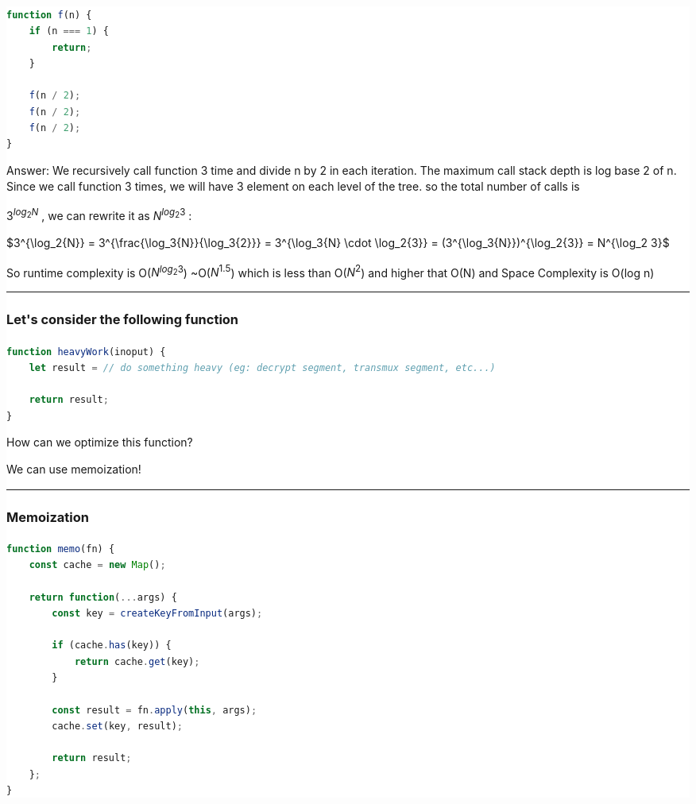 ```ts
function f(n) {
    if (n === 1) {
        return;
    }
    
    f(n / 2);
    f(n / 2);
    f(n / 2);
}
```

<p v-click class="opacity-50">
Answer:
We recursively call function 3 time and divide n by 2 in each iteration.
The maximum call stack depth is log base 2 of n.
Since we call function 3 times, we will have 3 element on each level of the tree.
so the total number of calls is 

$3^{log_2{N}}$ , we can rewrite it as $N^{log_2{3}}$ :

$3^{\log_2{N}} = 3^{\frac{\log_3{N}}{\log_3{2}}} = 3^{\log_3{N} \cdot \log_2{3}} = (3^{\log_3{N}})^{\log_2{3}} = N^{\log_2 3}$

So runtime complexity is O($N^{log_2{3}}$) ~O($N^{1.5}$) which is less than O($N^{2}$) and higher that O(N) and Space Complexity is O(log n)
</p>

---

### Let's consider the following function

```js
function heavyWork(inoput) {
    let result = // do something heavy (eg: decrypt segment, transmux segment, etc...)
    
    return result;
}
```
<p v-click class="opacity-50">
How can we optimize this function?
</p>

<p v-click class="opacity-50">
We can use memoization!
</p>

---

### Memoization

```js
function memo(fn) {
    const cache = new Map();

    return function(...args) {
        const key = createKeyFromInput(args);

        if (cache.has(key)) {
            return cache.get(key);
        }

        const result = fn.apply(this, args);
        cache.set(key, result);

        return result;
    };
}
```